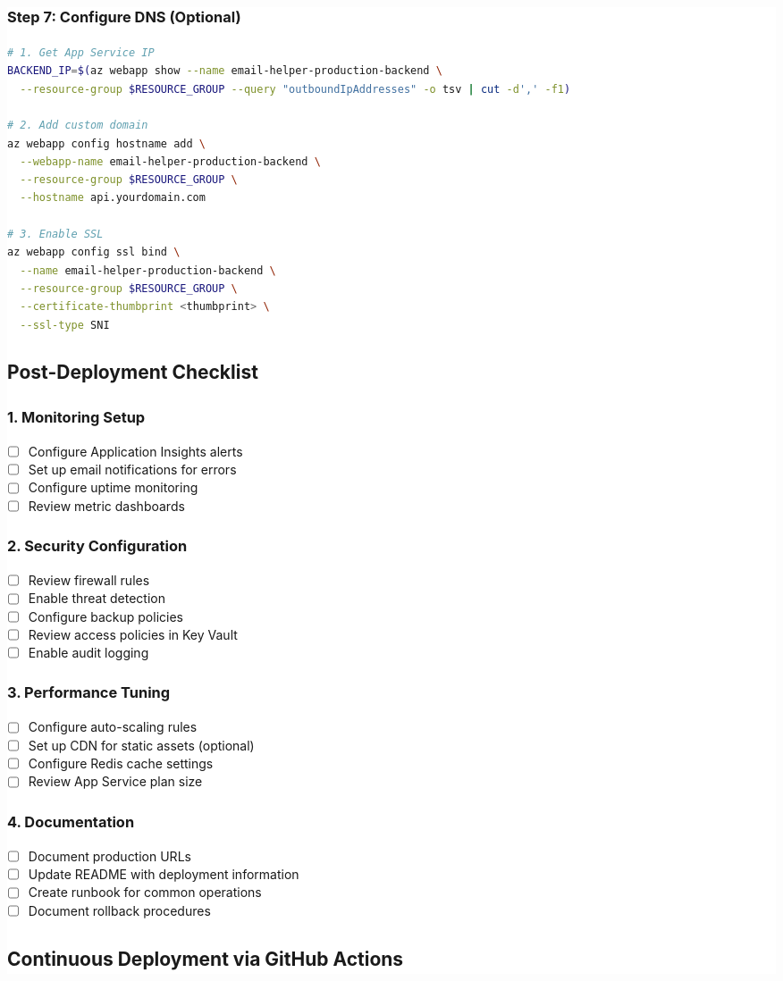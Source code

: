 ### Step 7: Configure DNS (Optional)

```bash
# 1. Get App Service IP
BACKEND_IP=$(az webapp show --name email-helper-production-backend \
  --resource-group $RESOURCE_GROUP --query "outboundIpAddresses" -o tsv | cut -d',' -f1)

# 2. Add custom domain
az webapp config hostname add \
  --webapp-name email-helper-production-backend \
  --resource-group $RESOURCE_GROUP \
  --hostname api.yourdomain.com

# 3. Enable SSL
az webapp config ssl bind \
  --name email-helper-production-backend \
  --resource-group $RESOURCE_GROUP \
  --certificate-thumbprint <thumbprint> \
  --ssl-type SNI
```

## Post-Deployment Checklist

### 1. Monitoring Setup
- [ ] Configure Application Insights alerts
- [ ] Set up email notifications for errors
- [ ] Configure uptime monitoring
- [ ] Review metric dashboards

### 2. Security Configuration
- [ ] Review firewall rules
- [ ] Enable threat detection
- [ ] Configure backup policies
- [ ] Review access policies in Key Vault
- [ ] Enable audit logging

### 3. Performance Tuning
- [ ] Configure auto-scaling rules
- [ ] Set up CDN for static assets (optional)
- [ ] Configure Redis cache settings
- [ ] Review App Service plan size

### 4. Documentation
- [ ] Document production URLs
- [ ] Update README with deployment information
- [ ] Create runbook for common operations
- [ ] Document rollback procedures

## Continuous Deployment via GitHub Actions
